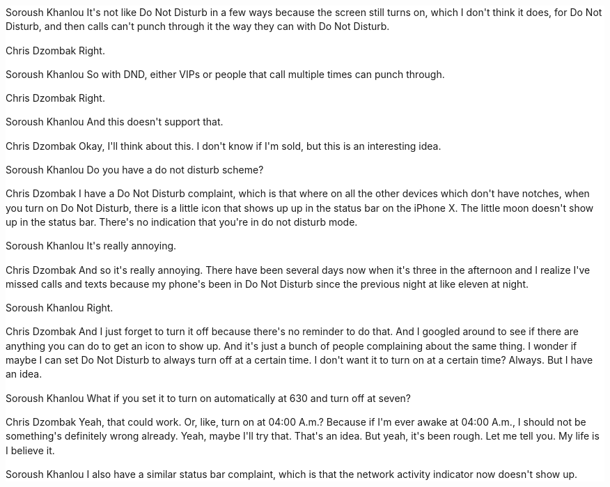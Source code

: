 Soroush Khanlou
It's not like Do Not Disturb in a few ways because the screen still turns on, which I don't think it does, for Do Not Disturb, and then calls can't punch through it the way they can with Do Not Disturb.

Chris Dzombak
Right.

Soroush Khanlou
So with DND, either VIPs or people that call multiple times can punch through.

Chris Dzombak
Right.

Soroush Khanlou
And this doesn't support that.

Chris Dzombak
Okay, I'll think about this. I don't know if I'm sold, but this is an interesting idea.

Soroush Khanlou
Do you have a do not disturb scheme?

Chris Dzombak
I have a Do Not Disturb complaint, which is that where on all the other devices which don't have notches, when you turn on Do Not Disturb, there is a little icon that shows up up in the status bar on the iPhone X. The little moon doesn't show up in the status bar. There's no indication that you're in do not disturb mode.

Soroush Khanlou
It's really annoying.

Chris Dzombak
And so it's really annoying. There have been several days now when it's three in the afternoon and I realize I've missed calls and texts because my phone's been in Do Not Disturb since the previous night at like eleven at night.

Soroush Khanlou
Right.

Chris Dzombak
And I just forget to turn it off because there's no reminder to do that. And I googled around to see if there are anything you can do to get an icon to show up. And it's just a bunch of people complaining about the same thing. I wonder if maybe I can set Do Not Disturb to always turn off at a certain time. I don't want it to turn on at a certain time? Always. But I have an idea.

Soroush Khanlou
What if you set it to turn on automatically at 630 and turn off at seven?

Chris Dzombak
Yeah, that could work. Or, like, turn on at 04:00 A.m.? Because if I'm ever awake at 04:00 A.m., I should not be something's definitely wrong already. Yeah, maybe I'll try that. That's an idea. But yeah, it's been rough. Let me tell you. My life is I believe it.

Soroush Khanlou
I also have a similar status bar complaint, which is that the network activity indicator now doesn't show up.
